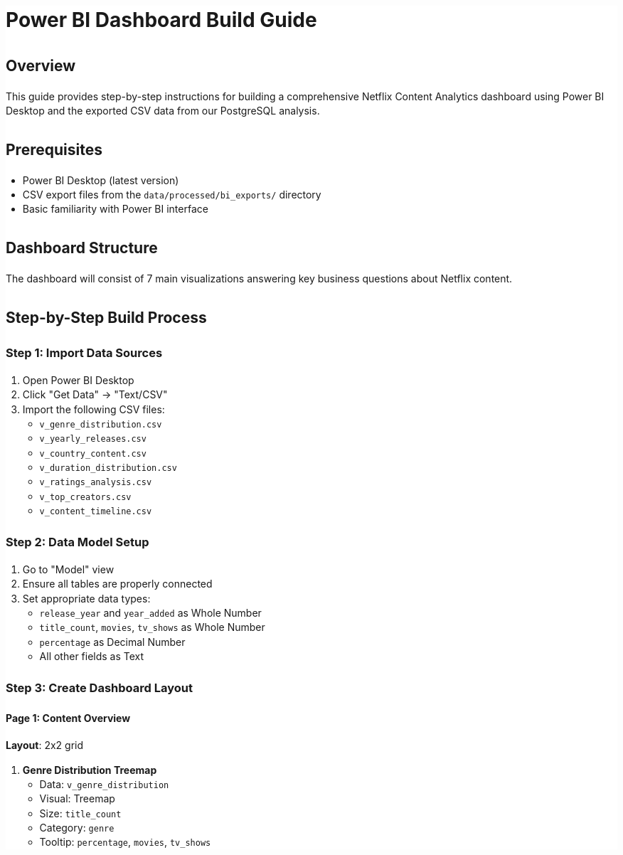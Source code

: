 # Power BI Dashboard Build Guide

## Overview
This guide provides step-by-step instructions for building a comprehensive Netflix Content Analytics dashboard using Power BI Desktop and the exported CSV data from our PostgreSQL analysis.

## Prerequisites
- Power BI Desktop (latest version)
- CSV export files from the `data/processed/bi_exports/` directory
- Basic familiarity with Power BI interface

## Dashboard Structure
The dashboard will consist of 7 main visualizations answering key business questions about Netflix content.

## Step-by-Step Build Process

### Step 1: Import Data Sources
1. Open Power BI Desktop
2. Click "Get Data" → "Text/CSV"
3. Import the following CSV files:
   - `v_genre_distribution.csv`
   - `v_yearly_releases.csv`
   - `v_country_content.csv`
   - `v_duration_distribution.csv`
   - `v_ratings_analysis.csv`
   - `v_top_creators.csv`
   - `v_content_timeline.csv`

### Step 2: Data Model Setup
1. Go to "Model" view
2. Ensure all tables are properly connected
3. Set appropriate data types:
   - `release_year` and `year_added` as Whole Number
   - `title_count`, `movies`, `tv_shows` as Whole Number
   - `percentage` as Decimal Number
   - All other fields as Text

### Step 3: Create Dashboard Layout

#### Page 1: Content Overview
**Layout**: 2x2 grid

1. **Genre Distribution Treemap**
   - Data: `v_genre_distribution`
   - Visual: Treemap
   - Size: `title_count`
   - Category: `genre`
   - Tooltip: `percentage`, `movies`, `tv_shows`
